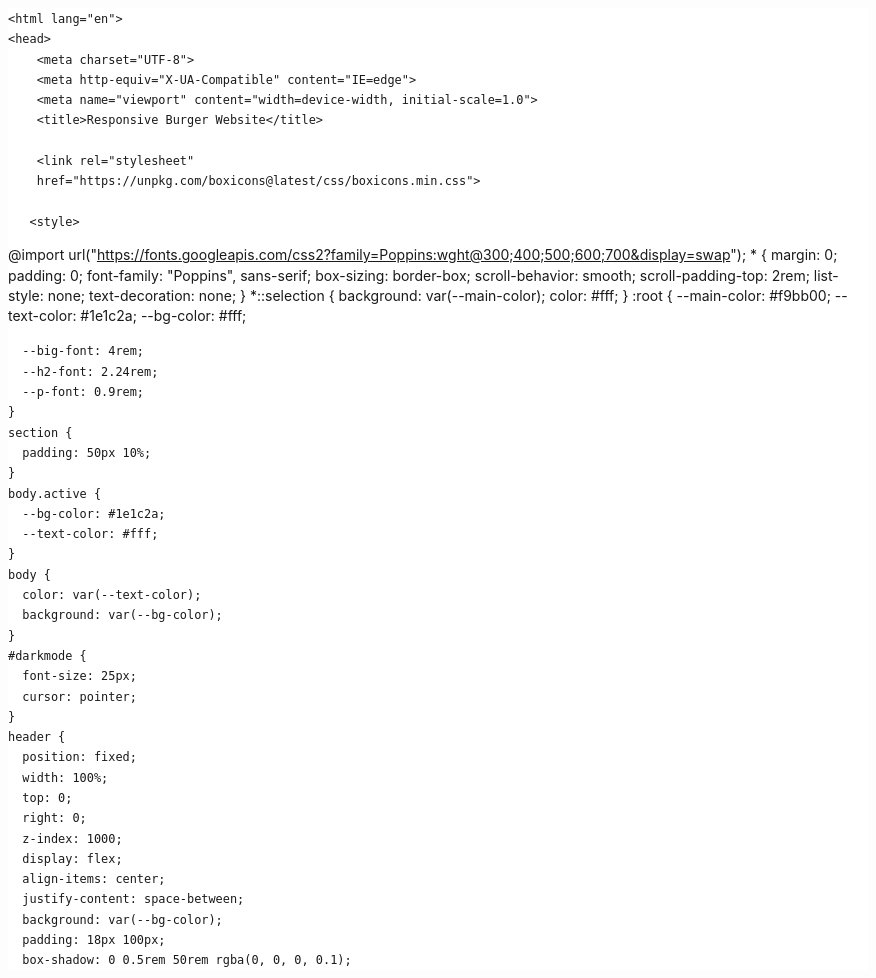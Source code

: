 <!DOCTYPE html>
	<html lang="en">
	<head>
	    <meta charset="UTF-8">
	    <meta http-equiv="X-UA-Compatible" content="IE=edge">
	    <meta name="viewport" content="width=device-width, initial-scale=1.0">
	    <title>Responsive Burger Website</title>
	  
		<link rel="stylesheet"
		href="https://unpkg.com/boxicons@latest/css/boxicons.min.css">
	  
	   <style>

@import url("https://fonts.googleapis.com/css2?family=Poppins:wght@300;400;500;600;700&display=swap");
	* {
	  margin: 0;
	  padding: 0;
	  font-family: "Poppins", sans-serif;
	  box-sizing: border-box;
	  scroll-behavior: smooth;
	  scroll-padding-top: 2rem;
	  list-style: none;
	  text-decoration: none;
	}
	*::selection {
	  background: var(--main-color);
	  color: #fff;
	}
	:root {
	  --main-color: #f9bb00;
	  --text-color: #1e1c2a;
	  --bg-color: #fff;
	 
	  --big-font: 4rem;
	  --h2-font: 2.24rem;
	  --p-font: 0.9rem;
	}
	section {
	  padding: 50px 10%;
	}
	body.active {
	  --bg-color: #1e1c2a;
	  --text-color: #fff;
	}
	body {
	  color: var(--text-color);
	  background: var(--bg-color);
	}
	#darkmode {
	  font-size: 25px;
	  cursor: pointer;
	}
	header {
	  position: fixed;
	  width: 100%;
	  top: 0;
	  right: 0;
	  z-index: 1000;
	  display: flex;
	  align-items: center;
	  justify-content: space-between;
	  background: var(--bg-color);
	  padding: 18px 100px;
	  box-shadow: 0 0.5rem 50rem rgba(0, 0, 0, 0.1);